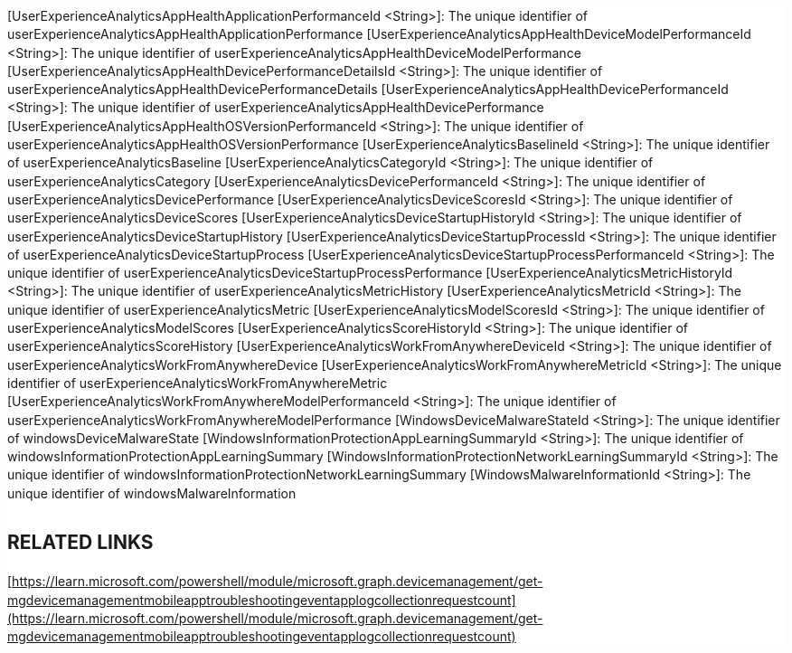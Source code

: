   \[UserExperienceAnalyticsAppHealthApplicationPerformanceId \<String\>\]: The unique identifier of userExperienceAnalyticsAppHealthApplicationPerformance
  \[UserExperienceAnalyticsAppHealthDeviceModelPerformanceId \<String\>\]: The unique identifier of userExperienceAnalyticsAppHealthDeviceModelPerformance
  \[UserExperienceAnalyticsAppHealthDevicePerformanceDetailsId \<String\>\]: The unique identifier of userExperienceAnalyticsAppHealthDevicePerformanceDetails
  \[UserExperienceAnalyticsAppHealthDevicePerformanceId \<String\>\]: The unique identifier of userExperienceAnalyticsAppHealthDevicePerformance
  \[UserExperienceAnalyticsAppHealthOSVersionPerformanceId \<String\>\]: The unique identifier of userExperienceAnalyticsAppHealthOSVersionPerformance
  \[UserExperienceAnalyticsBaselineId \<String\>\]: The unique identifier of userExperienceAnalyticsBaseline
  \[UserExperienceAnalyticsCategoryId \<String\>\]: The unique identifier of userExperienceAnalyticsCategory
  \[UserExperienceAnalyticsDevicePerformanceId \<String\>\]: The unique identifier of userExperienceAnalyticsDevicePerformance
  \[UserExperienceAnalyticsDeviceScoresId \<String\>\]: The unique identifier of userExperienceAnalyticsDeviceScores
  \[UserExperienceAnalyticsDeviceStartupHistoryId \<String\>\]: The unique identifier of userExperienceAnalyticsDeviceStartupHistory
  \[UserExperienceAnalyticsDeviceStartupProcessId \<String\>\]: The unique identifier of userExperienceAnalyticsDeviceStartupProcess
  \[UserExperienceAnalyticsDeviceStartupProcessPerformanceId \<String\>\]: The unique identifier of userExperienceAnalyticsDeviceStartupProcessPerformance
  \[UserExperienceAnalyticsMetricHistoryId \<String\>\]: The unique identifier of userExperienceAnalyticsMetricHistory
  \[UserExperienceAnalyticsMetricId \<String\>\]: The unique identifier of userExperienceAnalyticsMetric
  \[UserExperienceAnalyticsModelScoresId \<String\>\]: The unique identifier of userExperienceAnalyticsModelScores
  \[UserExperienceAnalyticsScoreHistoryId \<String\>\]: The unique identifier of userExperienceAnalyticsScoreHistory
  \[UserExperienceAnalyticsWorkFromAnywhereDeviceId \<String\>\]: The unique identifier of userExperienceAnalyticsWorkFromAnywhereDevice
  \[UserExperienceAnalyticsWorkFromAnywhereMetricId \<String\>\]: The unique identifier of userExperienceAnalyticsWorkFromAnywhereMetric
  \[UserExperienceAnalyticsWorkFromAnywhereModelPerformanceId \<String\>\]: The unique identifier of userExperienceAnalyticsWorkFromAnywhereModelPerformance
  \[WindowsDeviceMalwareStateId \<String\>\]: The unique identifier of windowsDeviceMalwareState
  \[WindowsInformationProtectionAppLearningSummaryId \<String\>\]: The unique identifier of windowsInformationProtectionAppLearningSummary
  \[WindowsInformationProtectionNetworkLearningSummaryId \<String\>\]: The unique identifier of windowsInformationProtectionNetworkLearningSummary
  \[WindowsMalwareInformationId \<String\>\]: The unique identifier of windowsMalwareInformation

## RELATED LINKS

[https://learn.microsoft.com/powershell/module/microsoft.graph.devicemanagement/get-mgdevicemanagementmobileapptroubleshootingeventapplogcollectionrequestcount](https://learn.microsoft.com/powershell/module/microsoft.graph.devicemanagement/get-mgdevicemanagementmobileapptroubleshootingeventapplogcollectionrequestcount)

